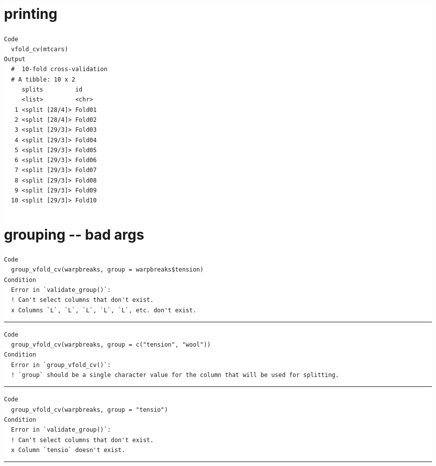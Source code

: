 # printing

    Code
      vfold_cv(mtcars)
    Output
      #  10-fold cross-validation 
      # A tibble: 10 x 2
         splits         id    
         <list>         <chr> 
       1 <split [28/4]> Fold01
       2 <split [28/4]> Fold02
       3 <split [29/3]> Fold03
       4 <split [29/3]> Fold04
       5 <split [29/3]> Fold05
       6 <split [29/3]> Fold06
       7 <split [29/3]> Fold07
       8 <split [29/3]> Fold08
       9 <split [29/3]> Fold09
      10 <split [29/3]> Fold10

# grouping -- bad args

    Code
      group_vfold_cv(warpbreaks, group = warpbreaks$tension)
    Condition
      Error in `validate_group()`:
      ! Can't select columns that don't exist.
      x Columns `L`, `L`, `L`, `L`, `L`, etc. don't exist.

---

    Code
      group_vfold_cv(warpbreaks, group = c("tension", "wool"))
    Condition
      Error in `group_vfold_cv()`:
      ! `group` should be a single character value for the column that will be used for splitting.

---

    Code
      group_vfold_cv(warpbreaks, group = "tensio")
    Condition
      Error in `validate_group()`:
      ! Can't select columns that don't exist.
      x Column `tensio` doesn't exist.

---
